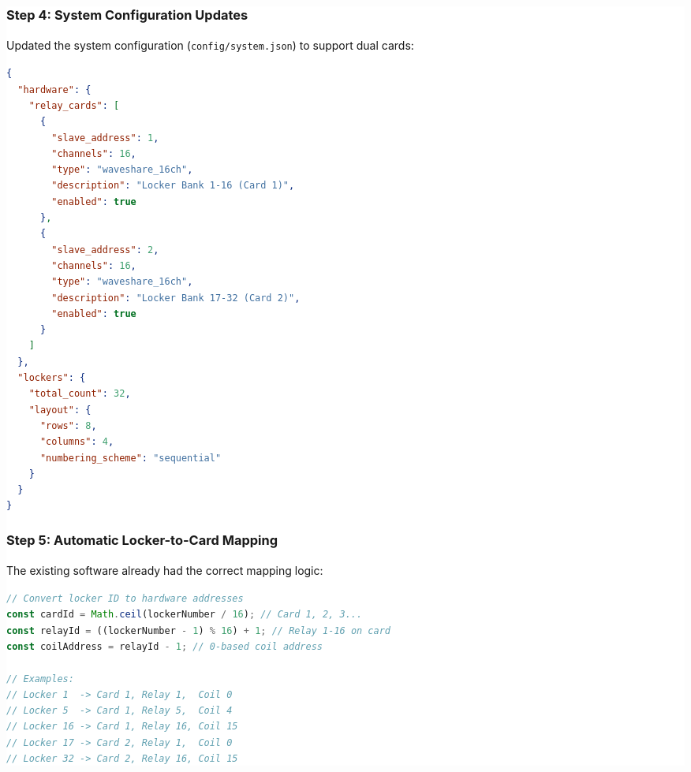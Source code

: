 ### Step 4: System Configuration Updates

Updated the system configuration (`config/system.json`) to support dual cards:

```json
{
  "hardware": {
    "relay_cards": [
      {
        "slave_address": 1,
        "channels": 16,
        "type": "waveshare_16ch",
        "description": "Locker Bank 1-16 (Card 1)",
        "enabled": true
      },
      {
        "slave_address": 2,
        "channels": 16,
        "type": "waveshare_16ch", 
        "description": "Locker Bank 17-32 (Card 2)",
        "enabled": true
      }
    ]
  },
  "lockers": {
    "total_count": 32,
    "layout": {
      "rows": 8,
      "columns": 4,
      "numbering_scheme": "sequential"
    }
  }
}
```

### Step 5: Automatic Locker-to-Card Mapping

The existing software already had the correct mapping logic:

```javascript
// Convert locker ID to hardware addresses
const cardId = Math.ceil(lockerNumber / 16); // Card 1, 2, 3...
const relayId = ((lockerNumber - 1) % 16) + 1; // Relay 1-16 on card
const coilAddress = relayId - 1; // 0-based coil address

// Examples:
// Locker 1  -> Card 1, Relay 1,  Coil 0
// Locker 5  -> Card 1, Relay 5,  Coil 4
// Locker 16 -> Card 1, Relay 16, Coil 15
// Locker 17 -> Card 2, Relay 1,  Coil 0
// Locker 32 -> Card 2, Relay 16, Coil 15
```
